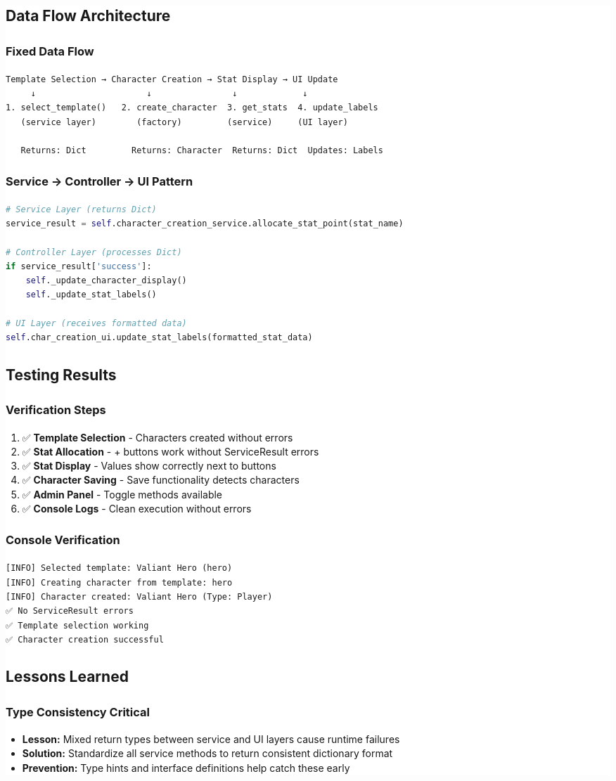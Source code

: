 ## Data Flow Architecture

### Fixed Data Flow
```
Template Selection → Character Creation → Stat Display → UI Update
     ↓                      ↓                ↓             ↓
1. select_template()   2. create_character  3. get_stats  4. update_labels
   (service layer)        (factory)         (service)     (UI layer)
   
   Returns: Dict         Returns: Character  Returns: Dict  Updates: Labels
```

### Service → Controller → UI Pattern
```python
# Service Layer (returns Dict)
service_result = self.character_creation_service.allocate_stat_point(stat_name)

# Controller Layer (processes Dict)
if service_result['success']:
    self._update_character_display()
    self._update_stat_labels()

# UI Layer (receives formatted data)
self.char_creation_ui.update_stat_labels(formatted_stat_data)
```

## Testing Results

### Verification Steps
1. ✅ **Template Selection** - Characters created without errors
2. ✅ **Stat Allocation** - + buttons work without ServiceResult errors
3. ✅ **Stat Display** - Values show correctly next to buttons
4. ✅ **Character Saving** - Save functionality detects characters
5. ✅ **Admin Panel** - Toggle methods available
6. ✅ **Console Logs** - Clean execution without errors

### Console Verification
```
[INFO] Selected template: Valiant Hero (hero)
[INFO] Creating character from template: hero
[INFO] Character created: Valiant Hero (Type: Player)
✅ No ServiceResult errors
✅ Template selection working
✅ Character creation successful
```

## Lessons Learned

### Type Consistency Critical
- **Lesson:** Mixed return types between service and UI layers cause runtime failures
- **Solution:** Standardize all service methods to return consistent dictionary format
- **Prevention:** Type hints and interface definitions help catch these early
